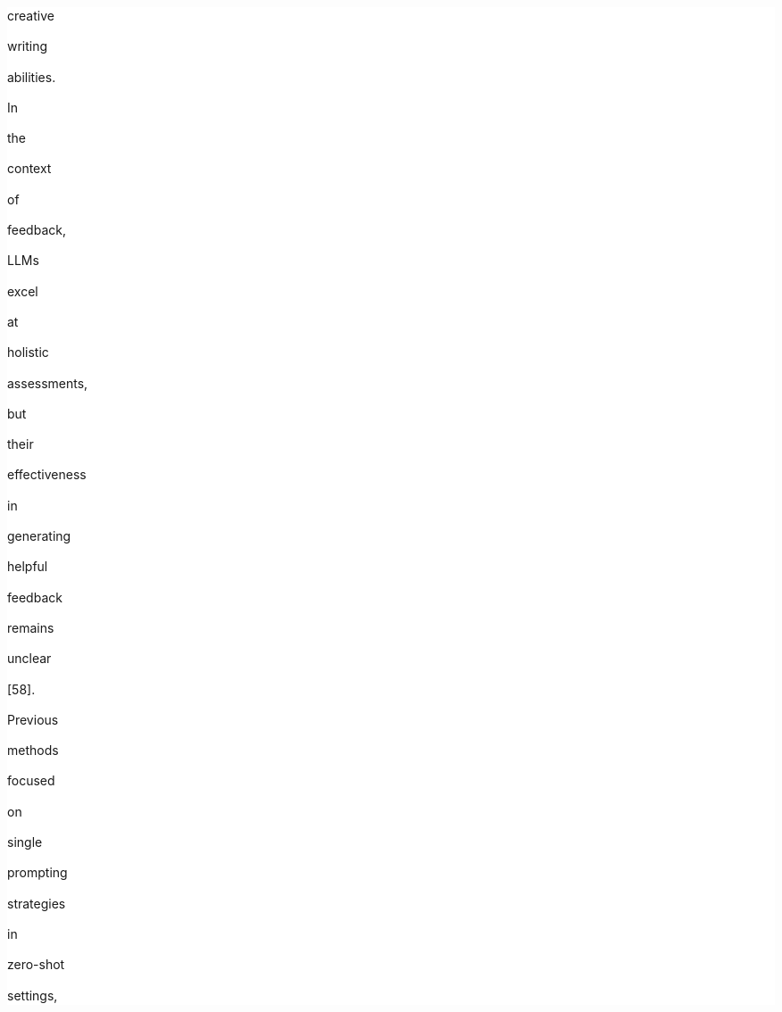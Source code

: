 creative

writing

abilities.

In

the

context

of

feedback,

LLMs

excel

at

holistic

assessments,

but

their

effectiveness

in

generating

helpful

feedback

remains

unclear

[58].

Previous

methods

focused

on

single

prompting

strategies

in

zero-shot

settings,

